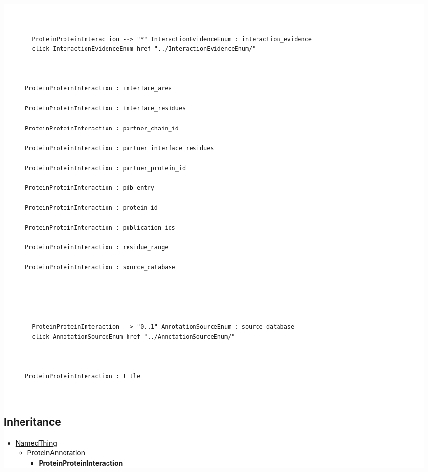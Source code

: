 ```mermaid
    
        
        
        ProteinProteinInteraction --> "*" InteractionEvidenceEnum : interaction_evidence
        click InteractionEvidenceEnum href "../InteractionEvidenceEnum/"
    

        
      ProteinProteinInteraction : interface_area
        
      ProteinProteinInteraction : interface_residues
        
      ProteinProteinInteraction : partner_chain_id
        
      ProteinProteinInteraction : partner_interface_residues
        
      ProteinProteinInteraction : partner_protein_id
        
      ProteinProteinInteraction : pdb_entry
        
      ProteinProteinInteraction : protein_id
        
      ProteinProteinInteraction : publication_ids
        
      ProteinProteinInteraction : residue_range
        
      ProteinProteinInteraction : source_database
        
          
    
        
        
        ProteinProteinInteraction --> "0..1" AnnotationSourceEnum : source_database
        click AnnotationSourceEnum href "../AnnotationSourceEnum/"
    

        
      ProteinProteinInteraction : title
        
      
```





## Inheritance
* [NamedThing](NamedThing.md)
    * [ProteinAnnotation](ProteinAnnotation.md)
        * **ProteinProteinInteraction**


